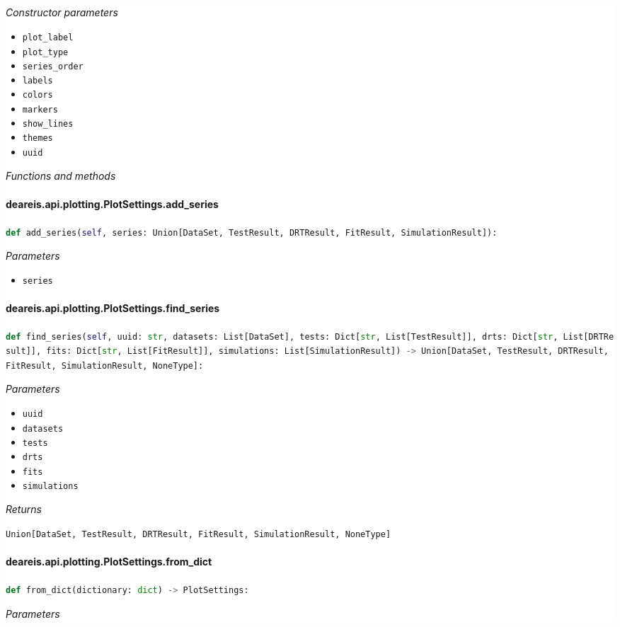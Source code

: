 _Constructor parameters_

- `plot_label`
- `plot_type`
- `series_order`
- `labels`
- `colors`
- `markers`
- `show_lines`
- `themes`
- `uuid`


_Functions and methods_

#### **deareis.api.plotting.PlotSettings.add_series**


```python
def add_series(self, series: Union[DataSet, TestResult, DRTResult, FitResult, SimulationResult]):
```


_Parameters_

- `series`

#### **deareis.api.plotting.PlotSettings.find_series**


```python
def find_series(self, uuid: str, datasets: List[DataSet], tests: Dict[str, List[TestResult]], drts: Dict[str, List[DRTResult]], fits: Dict[str, List[FitResult]], simulations: List[SimulationResult]) -> Union[DataSet, TestResult, DRTResult, FitResult, SimulationResult, NoneType]:
```


_Parameters_

- `uuid`
- `datasets`
- `tests`
- `drts`
- `fits`
- `simulations`


_Returns_
```python
Union[DataSet, TestResult, DRTResult, FitResult, SimulationResult, NoneType]
```

#### **deareis.api.plotting.PlotSettings.from_dict**


```python
def from_dict(dictionary: dict) -> PlotSettings:
```


_Parameters_

